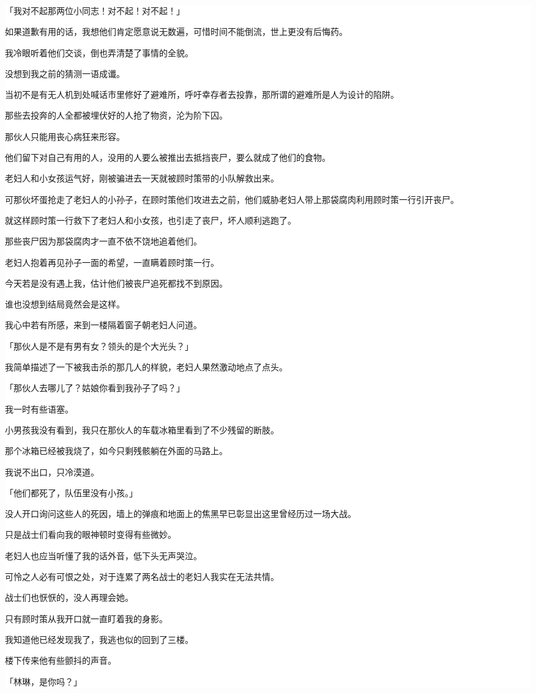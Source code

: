 「我对不起那两位小同志！对不起！对不起！」

如果道歉有用的话，我想他们肯定愿意说无数遍，可惜时间不能倒流，世上更没有后悔药。

我冷眼听着他们交谈，倒也弄清楚了事情的全貌。

没想到我之前的猜测一语成谶。

当初不是有无人机到处喊话市里修好了避难所，呼吁幸存者去投靠，那所谓的避难所是人为设计的陷阱。

那些去投奔的人全都被埋伏好的人抢了物资，沦为阶下囚。

那伙人只能用丧心病狂来形容。

他们留下对自己有用的人，没用的人要么被推出去抵挡丧尸，要么就成了他们的食物。

老妇人和小女孩运气好，刚被骗进去一天就被顾时策带的小队解救出来。

可那伙坏蛋抢走了老妇人的小孙子，在顾时策他们攻进去之前，他们威胁老妇人带上那袋腐肉利用顾时策一行引开丧尸。

就这样顾时策一行救下了老妇人和小女孩，也引走了丧尸，坏人顺利逃跑了。

那些丧尸因为那袋腐肉才一直不依不饶地追着他们。

老妇人抱着再见孙子一面的希望，一直瞒着顾时策一行。

今天若是没有遇上我，估计他们被丧尸追死都找不到原因。

谁也没想到结局竟然会是这样。

我心中若有所感，来到一楼隔着窗子朝老妇人问道。

「那伙人是不是有男有女？领头的是个大光头？」

我简单描述了一下被我击杀的那几人的样貌，老妇人果然激动地点了点头。

「那伙人去哪儿了？姑娘你看到我孙子了吗？」

我一时有些语塞。

小男孩我没有看到，我只在那伙人的车载冰箱里看到了不少残留的断肢。

那个冰箱已经被我烧了，如今只剩残骸躺在外面的马路上。

我说不出口，只冷漠道。

「他们都死了，队伍里没有小孩。」

没人开口询问这些人的死因，墙上的弹痕和地面上的焦黑早已彰显出这里曾经历过一场大战。

只是战士们看向我的眼神顿时变得有些微妙。

老妇人也应当听懂了我的话外音，低下头无声哭泣。

可怜之人必有可恨之处，对于连累了两名战士的老妇人我实在无法共情。

战士们也恹恹的，没人再理会她。

只有顾时策从我开口就一直盯着我的身影。

我知道他已经发现我了，我逃也似的回到了三楼。

楼下传来他有些颤抖的声音。

「林琳，是你吗？」
